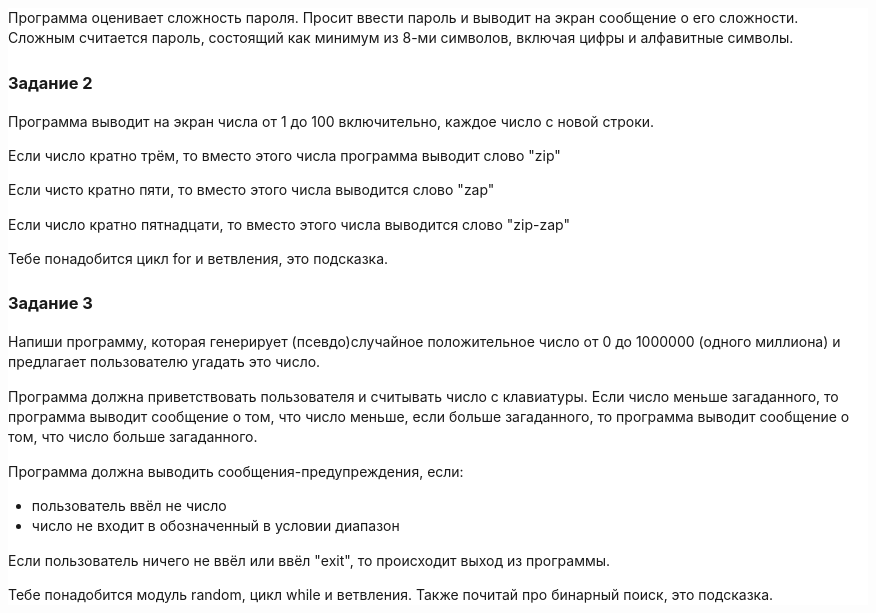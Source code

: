Программа оценивает сложность пароля. Просит ввести пароль и выводит на экран сообщение о его сложности. Сложным считается пароль, состоящий как минимум из 8-ми символов, включая цифры и алфавитные символы. 

### Задание 2

Программа выводит на экран числа от 1 до 100 включительно, каждое число с новой строки. 

Если число кратно трём, то вместо этого числа программа выводит слово "zip"

Если чисто кратно пяти, то вместо этого числа выводится слово "zap"

Если число кратно пятнадцати, то вместо этого числа выводится слово "zip-zap"

Тебе понадобится цикл for и ветвления, это подсказка.

### Задание 3

Напиши программу, которая генерирует (псевдо)случайное положительное число от 0 до 1000000 (одного миллиона) и предлагает пользователю угадать это число. 

Программа должна приветствовать пользователя и считывать число с клавиатуры. Если число меньше загаданного, то программа выводит сообщение о том, что число меньше, если больше загаданного, то программа выводит сообщение о том, что число больше загаданного. 

Программа должна выводить сообщения-предупреждения, если:

- пользователь ввёл не число
- число не входит в обозначенный в условии диапазон

Если пользователь ничего не ввёл или ввёл "exit", то происходит выход из программы. 

Тебе понадобится модуль random, цикл while и ветвления. Также почитай про бинарный поиск, это подсказка. 
